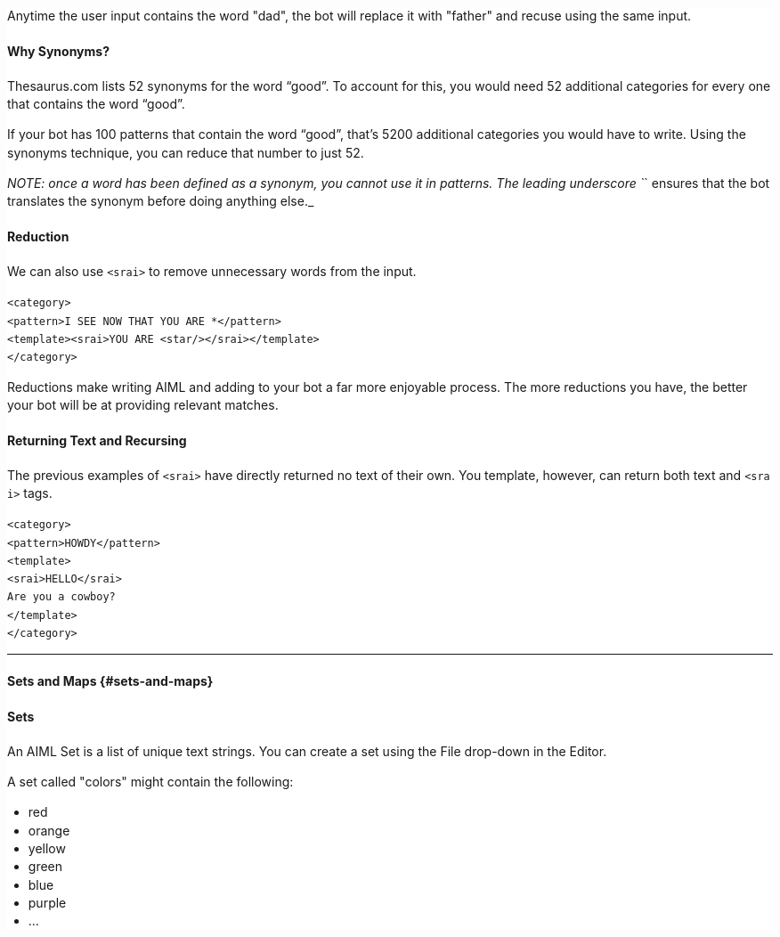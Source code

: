 Anytime the user input contains the word "dad", the bot will replace it with "father" and recuse using the same input.

#### Why Synonyms?

Thesaurus.com lists 52 synonyms for the word “good”. To account for this, you would need 52 additional categories for every one that contains the word “good”.

If your bot has 100 patterns that contain the word “good”, that’s 5200 additional categories you would have to write. Using the synonyms technique, you can reduce that number to just 52.

_NOTE: once a word has been defined as a synonym, you cannot use it in patterns. The leading underscore \`_\` ensures that the bot translates the synonym before doing anything else.\_

#### Reduction

We can also use `<srai>` to remove unnecessary words from the input.

~~~
<category>
<pattern>I SEE NOW THAT YOU ARE *</pattern>
<template><srai>YOU ARE <star/></srai></template>
</category>
~~~

Reductions make writing AIML and adding to your bot a far more enjoyable process. The more reductions you have, the better your bot will be at providing relevant matches.

#### Returning Text and Recursing

The previous examples of `<srai>` have directly returned no text of their own. You template, however, can return both text and `<srai>` tags.

~~~
<category>
<pattern>HOWDY</pattern>
<template>
<srai>HELLO</srai>
Are you a cowboy?
</template>
</category>
~~~

---

#### Sets and Maps {#sets-and-maps}

#### Sets

An AIML Set is a list of unique text strings. You can create a set using the File drop-down in the Editor.

A set called "colors" might contain the following:

* red
* orange
* yellow
* green
* blue
* purple
* ...
